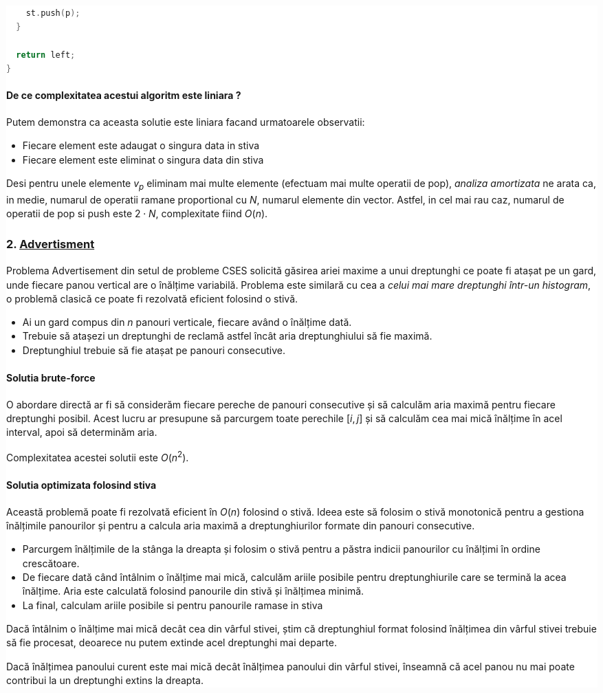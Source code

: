 ```cpp
    st.push(p);
  }
  
  return left;
}
```

#### De ce complexitatea acestui algoritm este liniara ?
Putem demonstra ca aceasta solutie este liniara facand urmatoarele observatii:
- Fiecare element este adaugat o singura data in stiva
- Fiecare element este eliminat o singura data din stiva

Desi pentru unele elemente $v_p$ eliminam mai multe elemente (efectuam mai multe operatii de pop), *analiza amortizata* ne arata ca, in medie, numarul de operatii ramane proportional cu $N$, numarul elemente din vector. Astfel, in cel mai rau caz, numarul de operatii de pop si push este $2 \cdot N$, complexitate fiind $O(n)$. 

### 2. [Advertisment](https://cses.fi/problemset/task/1142)

Problema Advertisement din setul de probleme CSES solicită găsirea ariei maxime a unui dreptunghi ce poate fi atașat pe un gard, unde fiecare panou vertical are o înălțime variabilă. Problema este similară cu cea a *celui mai mare dreptunghi într-un histogram*, o problemă clasică ce poate fi rezolvată eficient folosind o stivă.

- Ai un gard compus din $n$ panouri verticale, fiecare având o înălțime dată.
- Trebuie să atașezi un dreptunghi de reclamă astfel încât aria dreptunghiului să fie maximă.
- Dreptunghiul trebuie să fie atașat pe panouri consecutive.

#### Solutia brute-force

O abordare directă ar fi să considerăm fiecare pereche de panouri consecutive și să calculăm aria maximă pentru fiecare dreptunghi posibil. Acest lucru ar presupune să parcurgem toate perechile $[i,j]$ și să calculăm cea mai mică înălțime în acel interval, apoi să determinăm aria.

Complexitatea acestei solutii este $O(n^2)$.

#### Solutia optimizata folosind stiva

Această problemă poate fi rezolvată eficient în $O(n)$ folosind o stivă. Ideea este să folosim o stivă monotonică pentru a gestiona înălțimile panourilor și pentru a calcula aria maximă a dreptunghiurilor formate din panouri consecutive.

- Parcurgem înălțimile de la stânga la dreapta și folosim o stivă pentru a păstra indicii panourilor cu înălțimi în ordine crescătoare.
- De fiecare dată când întâlnim o înălțime mai mică, calculăm ariile posibile pentru dreptunghiurile care se termină la acea înălțime. Aria este calculată folosind panourile din stivă și înălțimea minimă.
- La final, calculam ariile posibile si pentru panourile ramase in stiva

Dacă întâlnim o înălțime mai mică decât cea din vârful stivei, știm că dreptunghiul format folosind înălțimea din vârful stivei trebuie să fie procesat, deoarece nu putem extinde acel dreptunghi mai departe.

Dacă înălțimea panoului curent este mai mică decât înălțimea panoului din vârful stivei, înseamnă că acel panou nu mai poate contribui la un dreptunghi extins la dreapta.
